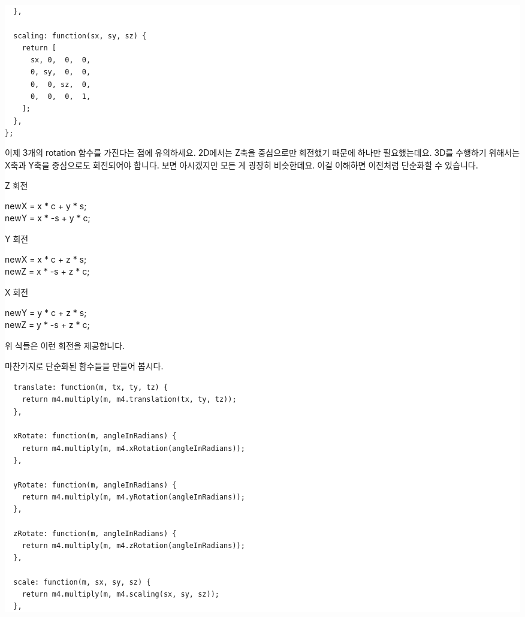 ```
  },

  scaling: function(sx, sy, sz) {
    return [
      sx, 0,  0,  0,
      0, sy,  0,  0,
      0,  0, sz,  0,
      0,  0,  0,  1,
    ];
  },
};
```

이제 3개의 rotation 함수를 가진다는 점에 유의하세요.
2D에서는 Z축을 중심으로만 회전했기 때문에 하나만 필요했는데요.
3D를 수행하기 위해서는 X축과 Y축을 중심으로도 회전되어야 합니다.
보면 아시겠지만 모든 게 굉장히 비슷한데요.
이걸 이해하면 이전처럼 단순화할 수 있습니다.

Z 회전

<div class="webgl_center">
<div>newX = x *  c + y * s;</div>
<div>newY = x * -s + y * c;</div>
</div>

Y 회전

<div class="webgl_center">
<div>newX = x *  c + z * s;</div>
<div>newZ = x * -s + z * c;</div>
</div>

X 회전

<div class="webgl_center">
<div>newY = y *  c + z * s;</div>
<div>newZ = y * -s + z * c;</div>
</div>

위 식들은 이런 회전을 제공합니다.

<iframe class="external_diagram" src="resources/axis-diagram.html" style="width: 540px; height: 280px;"></iframe>

마찬가지로 단순화된 함수들을 만들어 봅시다.

```
  translate: function(m, tx, ty, tz) {
    return m4.multiply(m, m4.translation(tx, ty, tz));
  },

  xRotate: function(m, angleInRadians) {
    return m4.multiply(m, m4.xRotation(angleInRadians));
  },

  yRotate: function(m, angleInRadians) {
    return m4.multiply(m, m4.yRotation(angleInRadians));
  },

  zRotate: function(m, angleInRadians) {
    return m4.multiply(m, m4.zRotation(angleInRadians));
  },

  scale: function(m, sx, sy, sz) {
    return m4.multiply(m, m4.scaling(sx, sy, sz));
  },
```
